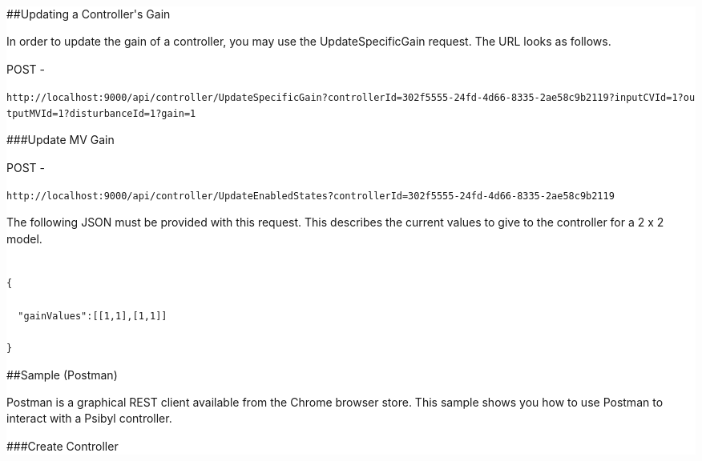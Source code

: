 ##Updating a Controller's Gain

In order to update the gain of a controller, you may use the UpdateSpecificGain request. The URL looks as follows. 



POST -



`http://localhost:9000/api/controller/UpdateSpecificGain?controllerId=302f5555-24fd-4d66-8335-2ae58c9b2119?inputCVId=1?outputMVId=1?disturbanceId=1?gain=1`

###Update MV Gain

POST -



`http://localhost:9000/api/controller/UpdateEnabledStates?controllerId=302f5555-24fd-4d66-8335-2ae58c9b2119`

The following JSON must be provided with this request. This describes the current values to give to the controller for a 2 x 2 model.



```

{

  "gainValues":[[1,1],[1,1]]

}

```



##Sample (Postman)

Postman is a graphical REST client available from the Chrome browser store. This sample shows you how to use Postman to interact with a Psibyl controller.



###Create Controller

